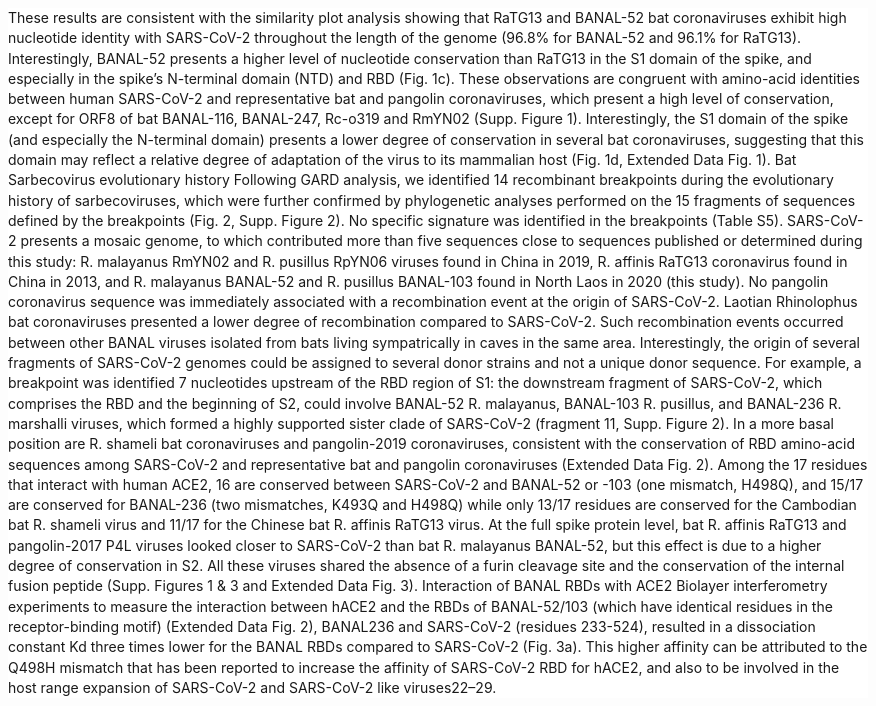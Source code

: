 These results are consistent with the similarity plot analysis showing
that RaTG13 and BANAL-52 bat coronaviruses exhibit high nucleotide
identity with SARS-CoV-2 throughout the length of the genome (96.8%
for BANAL-52 and 96.1% for RaTG13). Interestingly, BANAL-52 presents
a higher level of nucleotide conservation than RaTG13 in the S1 domain
of the spike, and especially in the spike’s N-terminal domain (NTD)
and RBD (Fig. 1c). These observations are congruent with amino-acid
identities between human SARS-CoV-2 and representative bat and
pangolin coronaviruses, which present a high level of conservation,
except for ORF8 of bat BANAL-116, BANAL-247, Rc-o319 and RmYN02
(Supp. Figure 1). Interestingly, the S1 domain of the spike (and especially
the N-terminal domain) presents a lower degree of conservation in
several bat coronaviruses, suggesting that this domain may reflect a
relative degree of adaptation of the virus to its mammalian host (Fig. 1d,
Extended Data Fig. 1).
Bat Sarbecovirus evolutionary history
Following GARD analysis, we identified 14 recombinant breakpoints
during the evolutionary history of sarbecoviruses, which were further
confirmed by phylogenetic analyses performed on the 15 fragments
of sequences defined by the breakpoints (Fig. 2, Supp. Figure 2).
No specific signature was identified in the breakpoints (Table S5).
SARS-CoV-2 presents a mosaic genome, to which contributed more
than five sequences close to sequences published or determined
during this study: R. malayanus RmYN02 and R. pusillus RpYN06
viruses found in China in 2019, R. affinis RaTG13 coronavirus found in
China in 2013, and R. malayanus BANAL-52 and R. pusillus BANAL-103
found in North Laos in 2020 (this study). No pangolin coronavirus
sequence was immediately associated with a recombination event
at the origin of SARS-CoV-2. Laotian Rhinolophus bat coronaviruses
presented a lower degree of recombination compared to SARS-CoV-2.
Such recombination events occurred between other BANAL viruses
isolated from bats living sympatrically in caves in the same area.
Interestingly, the origin of several fragments of SARS-CoV-2
genomes could be assigned to several donor strains and not a unique
donor sequence. For example, a breakpoint was identified 7 nucleotides upstream of the RBD region of S1: the downstream fragment of
SARS-CoV-2, which comprises the RBD and the beginning of S2, could
involve BANAL-52 R. malayanus, BANAL-103 R. pusillus, and BANAL-236
R. marshalli viruses, which formed a highly supported sister clade of
SARS-CoV-2 (fragment 11, Supp. Figure 2). In a more basal position are
R. shameli bat coronaviruses and pangolin-2019 coronaviruses, consistent with the conservation of RBD amino-acid sequences among
SARS-CoV-2 and representative bat and pangolin coronaviruses
(Extended Data Fig. 2). Among the 17 residues that interact with human
ACE2, 16 are conserved between SARS-CoV-2 and BANAL-52 or -103
(one mismatch, H498Q), and 15/17 are conserved for BANAL-236 (two
mismatches, K493Q and H498Q) while only 13/17 residues are conserved
for the Cambodian bat R. shameli virus and 11/17 for the Chinese bat
R. affinis RaTG13 virus. At the full spike protein level, bat R. affinis
RaTG13 and pangolin-2017 P4L viruses looked closer to SARS-CoV-2
than bat R. malayanus BANAL-52, but this effect is due to a higher degree
of conservation in S2. All these viruses shared the absence of a furin
cleavage site and the conservation of the internal fusion peptide (Supp.
Figures 1 & 3 and Extended Data Fig. 3).
Interaction of BANAL RBDs with ACE2
Biolayer interferometry experiments to measure the interaction
between hACE2 and the RBDs of BANAL-52/103 (which have identical
residues in the receptor-binding motif) (Extended Data Fig. 2), BANAL236 and SARS-CoV-2 (residues 233-524), resulted in a dissociation
constant Kd three times lower for the BANAL RBDs compared to
SARS-CoV-2 (Fig. 3a). This higher affinity can be attributed to the Q498H
mismatch that has been reported to increase the affinity of SARS-CoV-2
RBD for hACE2, and also to be involved in the host range expansion of
SARS-CoV-2 and SARS-CoV-2 like viruses22–29.